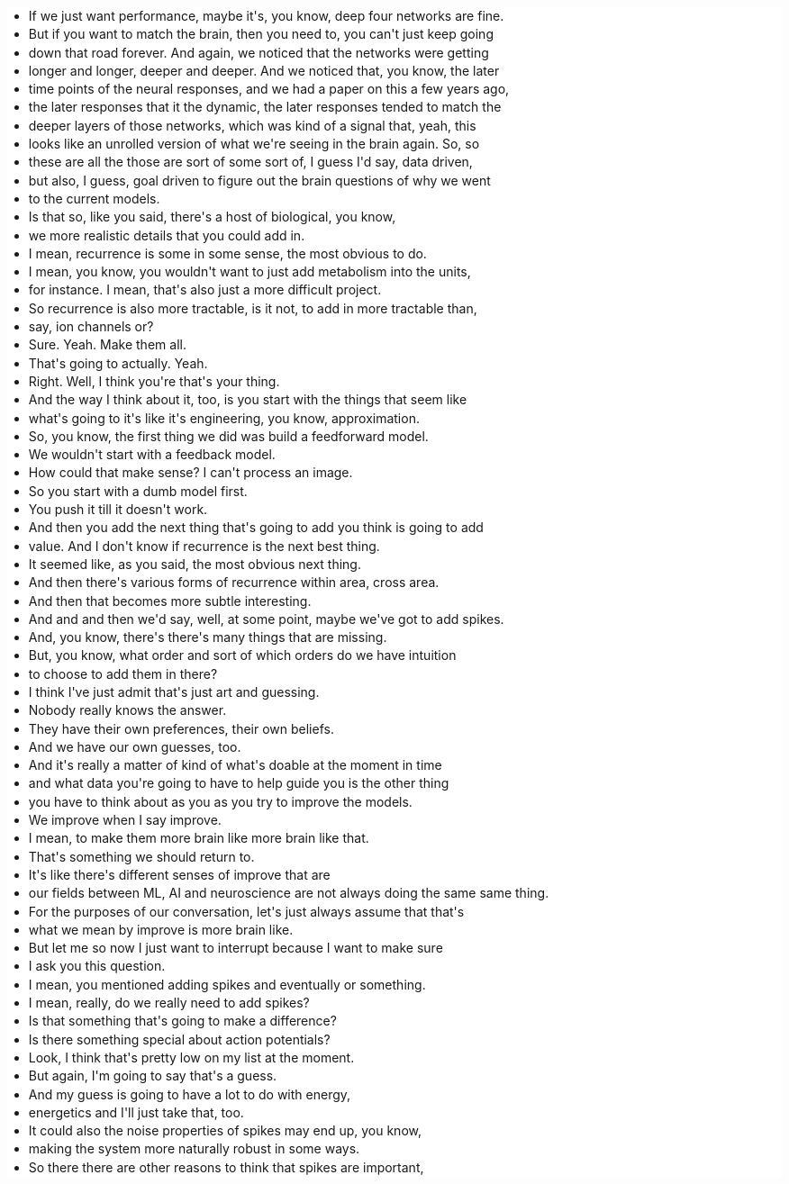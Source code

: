 *  If we just want performance, maybe it's, you know, deep four networks are fine.
*  But if you want to match the brain, then you need to, you can't just keep going
*  down that road forever. And again, we noticed that the networks were getting
*  longer and longer, deeper and deeper. And we noticed that, you know, the later
*  time points of the neural responses, and we had a paper on this a few years ago,
*  the later responses that it the dynamic, the later responses tended to match the
*  deeper layers of those networks, which was kind of a signal that, yeah, this
*  looks like an unrolled version of what we're seeing in the brain again. So, so
*  these are all the those are sort of some sort of, I guess I'd say, data driven,
*  but also, I guess, goal driven to figure out the brain questions of why we went
*  to the current models.
*  Is that so, like you said, there's a host of biological, you know,
*  we more realistic details that you could add in.
*  I mean, recurrence is some in some sense, the most obvious to do.
*  I mean, you know, you wouldn't want to just add metabolism into the units,
*  for instance. I mean, that's also just a more difficult project.
*  So recurrence is also more tractable, is it not, to add in more tractable than,
*  say, ion channels or?
*  Sure. Yeah. Make them all.
*  That's going to actually. Yeah.
*  Right. Well, I think you're that's your thing.
*  And the way I think about it, too, is you start with the things that seem like
*  what's going to it's like it's engineering, you know, approximation.
*  So, you know, the first thing we did was build a feedforward model.
*  We wouldn't start with a feedback model.
*  How could that make sense? I can't process an image.
*  So you start with a dumb model first.
*  You push it till it doesn't work.
*  And then you add the next thing that's going to add you think is going to add
*  value. And I don't know if recurrence is the next best thing.
*  It seemed like, as you said, the most obvious next thing.
*  And then there's various forms of recurrence within area, cross area.
*  And then that becomes more subtle interesting.
*  And and and then we'd say, well, at some point, maybe we've got to add spikes.
*  And, you know, there's there's many things that are missing.
*  But, you know, what order and sort of which orders do we have intuition
*  to choose to add them in there?
*  I think I've just admit that's just art and guessing.
*  Nobody really knows the answer.
*  They have their own preferences, their own beliefs.
*  And we have our own guesses, too.
*  And it's really a matter of kind of what's doable at the moment in time
*  and what data you're going to have to help guide you is the other thing
*  you have to think about as you as you try to improve the models.
*  We improve when I say improve.
*  I mean, to make them more brain like more brain like that.
*  That's something we should return to.
*  It's like there's different senses of improve that are
*  our fields between ML, AI and neuroscience are not always doing the same same thing.
*  For the purposes of our conversation, let's just always assume that that's
*  what we mean by improve is more brain like.
*  But let me so now I just want to interrupt because I want to make sure
*  I ask you this question.
*  I mean, you mentioned adding spikes and eventually or something.
*  I mean, really, do we really need to add spikes?
*  Is that something that's going to make a difference?
*  Is there something special about action potentials?
*  Look, I think that's pretty low on my list at the moment.
*  But again, I'm going to say that's a guess.
*  And my guess is going to have a lot to do with energy,
*  energetics and I'll just take that, too.
*  It could also the noise properties of spikes may end up, you know,
*  making the system more naturally robust in some ways.
*  So there there are other reasons to think that spikes are important,